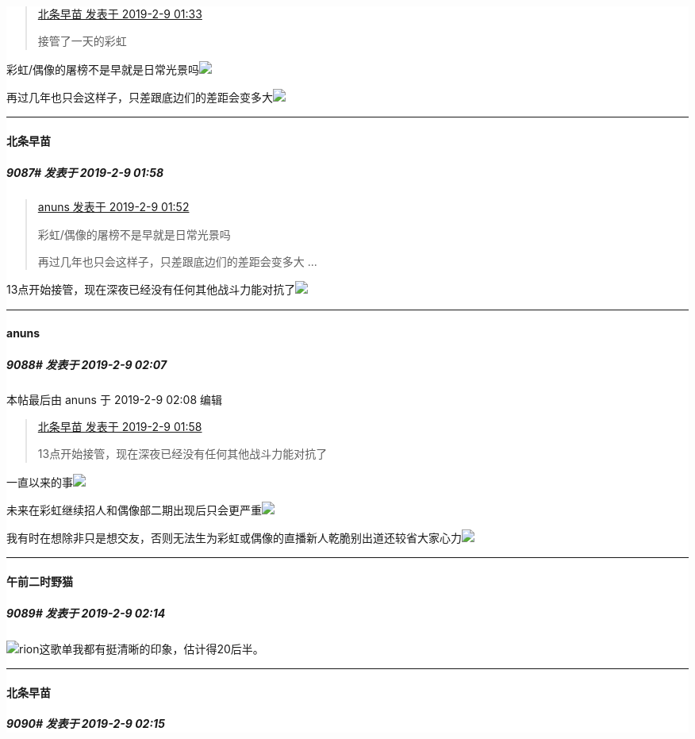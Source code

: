 <blockquote><a href="httphttps://bbs.saraba1st.com/2b/forum.php?mod=redirect&amp;goto=findpost&amp;pid=42532090&amp;ptid=1801966" target="_blank">北条早苗 发表于 2019-2-9 01:33</a>

接管了一天的彩虹</blockquote>
彩虹/偶像的屠榜不是早就是日常光景吗<img src="https://static.saraba1st.com/image/smiley/face2017/068.png" referrerpolicy="no-referrer">

再过几年也只会这样子，只差跟底边们的差距会变多大<img src="https://static.saraba1st.com/image/smiley/face2017/068.png" referrerpolicy="no-referrer">


-----

####  北条早苗  
##### 9087#       发表于 2019-2-9 01:58


<blockquote><a href="httphttps://bbs.saraba1st.com/2b/forum.php?mod=redirect&amp;goto=findpost&amp;pid=42532210&amp;ptid=1801966" target="_blank">anuns 发表于 2019-2-9 01:52</a>

彩虹/偶像的屠榜不是早就是日常光景吗

再过几年也只会这样子，只差跟底边们的差距会变多大 ...</blockquote>
13点开始接管，现在深夜已经没有任何其他战斗力能对抗了<img src="https://static.saraba1st.com/image/smiley/face2017/066.png" referrerpolicy="no-referrer">


-----

####  anuns  
##### 9088#       发表于 2019-2-9 02:07


 本帖最后由 anuns 于 2019-2-9 02:08 编辑 
<blockquote><a href="httphttps://bbs.saraba1st.com/2b/forum.php?mod=redirect&amp;goto=findpost&amp;pid=42532243&amp;ptid=1801966" target="_blank">北条早苗 发表于 2019-2-9 01:58</a>

13点开始接管，现在深夜已经没有任何其他战斗力能对抗了</blockquote>
一直以来的事<img src="https://static.saraba1st.com/image/smiley/face2017/068.png" referrerpolicy="no-referrer">

未来在彩虹继续招人和偶像部二期出现后只会更严重<img src="https://static.saraba1st.com/image/smiley/face2017/068.png" referrerpolicy="no-referrer">


我有时在想除非只是想交友，否则无法生为彩虹或偶像的直播新人乾脆别出道还较省大家心力<img src="https://static.saraba1st.com/image/smiley/face2017/068.png" referrerpolicy="no-referrer">


-----

####  午前二时野猫  
##### 9089#       发表于 2019-2-9 02:14


<img src="https://static.saraba1st.com/image/smiley/face2017/068.png" referrerpolicy="no-referrer">rion这歌单我都有挺清晰的印象，估计得20后半。


-----

####  北条早苗  
##### 9090#       发表于 2019-2-9 02:15
